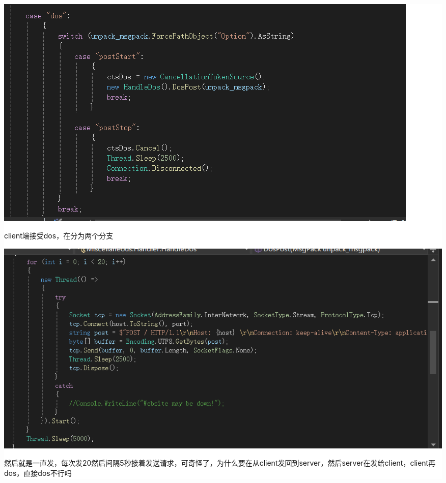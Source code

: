 

![image-20240209144256695](readme/image-20240209144256695.png)

client端接受dos，在分为两个分支



![image-20240209144340899](readme/image-20240209144340899.png)

然后就是一直发，每次发20然后间隔5秒接着发送请求，可奇怪了，为什么要在从client发回到server，然后server在发给client，client再dos，直接dos不行吗

